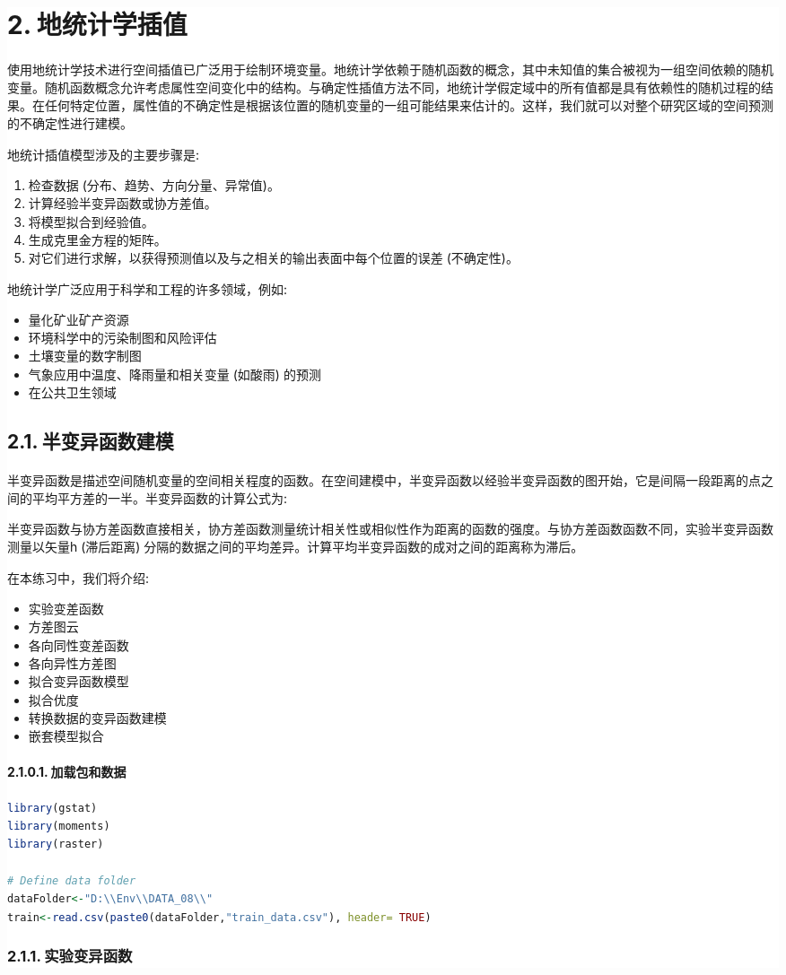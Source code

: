 # 2. 地统计学插值

使用地统计学技术进行空间插值已广泛用于绘制环境变量。地统计学依赖于随机函数的概念，其中未知值的集合被视为一组空间依赖的随机变量。随机函数概念允许考虑属性空间变化中的结构。与确定性插值方法不同，地统计学假定域中的所有值都是具有依赖性的随机过程的结果。在任何特定位置，属性值的不确定性是根据该位置的随机变量的一组可能结果来估计的。这样，我们就可以对整个研究区域的空间预测的不确定性进行建模。

地统计插值模型涉及的主要步骤是:

1. 检查数据 (分布、趋势、方向分量、异常值)。
2. 计算经验半变异函数或协方差值。
3. 将模型拟合到经验值。
4. 生成克里金方程的矩阵。
5. 对它们进行求解，以获得预测值以及与之相关的输出表面中每个位置的误差 (不确定性)。

地统计学广泛应用于科学和工程的许多领域，例如:

- 量化矿业矿产资源
- 环境科学中的污染制图和风险评估
- 土壤变量的数字制图
- 气象应用中温度、降雨量和相关变量 (如酸雨) 的预测
- 在公共卫生领域

## 2.1. 半变异函数建模

半变异函数是描述空间随机变量的空间相关程度的函数。在空间建模中，半变异函数以经验半变异函数的图开始，它是间隔一段距离的点之间的平均平方差的一半。半变异函数的计算公式为:

半变异函数与协方差函数直接相关，协方差函数测量统计相关性或相似性作为距离的函数的强度。与协方差函数函数不同，实验半变异函数测量以矢量h (滞后距离) 分隔的数据之间的平均差异。计算平均半变异函数的成对之间的距离称为滞后。

在本练习中，我们将介绍:

- 实验变差函数
- 方差图云
- 各向同性变差函数
- 各向异性方差图
- 拟合变异函数模型
- 拟合优度
- 转换数据的变异函数建模
- 嵌套模型拟合

#### 2.1.0.1. 加载包和数据


```R
library(gstat)
library(moments)
library(raster)

# Define data folder
dataFolder<-"D:\\Env\\DATA_08\\"
train<-read.csv(paste0(dataFolder,"train_data.csv"), header= TRUE) 
```

### 2.1.1. 实验变异函数
